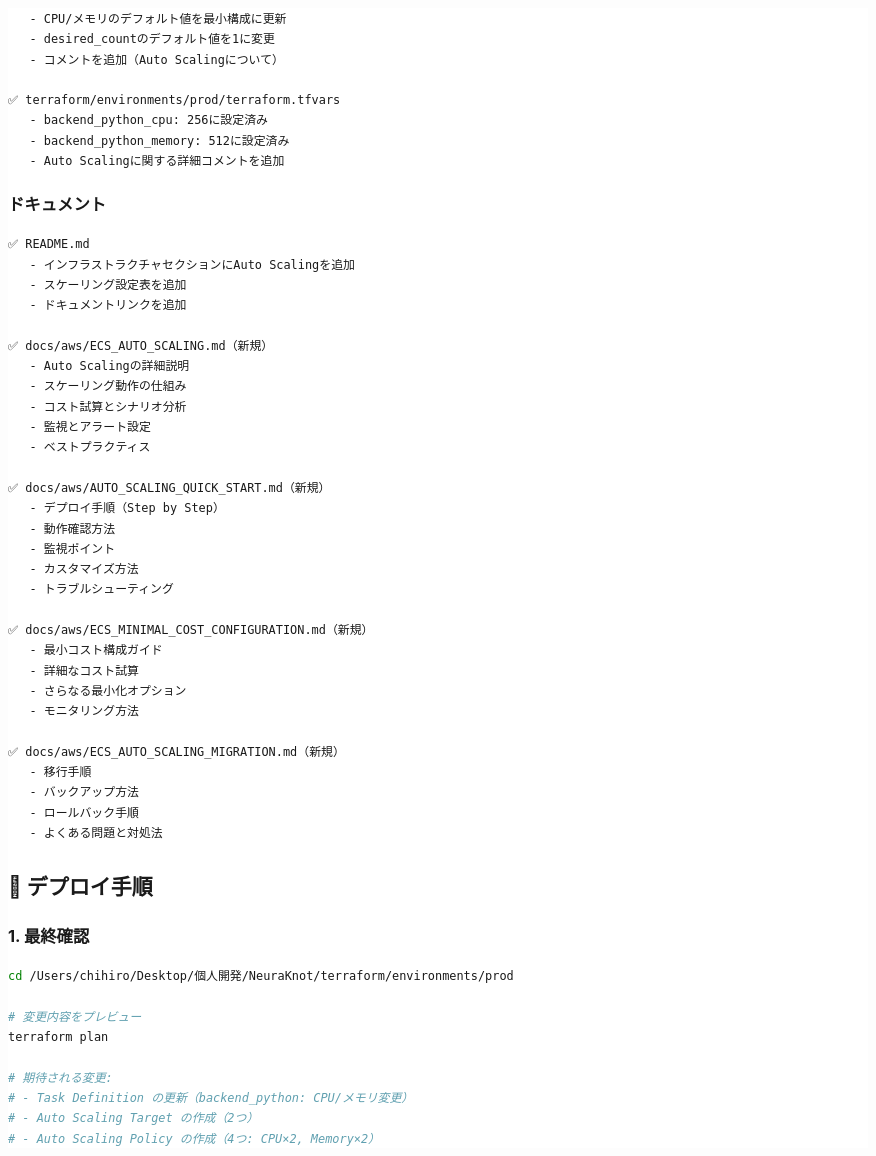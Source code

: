 ```
   - CPU/メモリのデフォルト値を最小構成に更新
   - desired_countのデフォルト値を1に変更
   - コメントを追加（Auto Scalingについて）

✅ terraform/environments/prod/terraform.tfvars
   - backend_python_cpu: 256に設定済み
   - backend_python_memory: 512に設定済み
   - Auto Scalingに関する詳細コメントを追加
```

### ドキュメント

```
✅ README.md
   - インフラストラクチャセクションにAuto Scalingを追加
   - スケーリング設定表を追加
   - ドキュメントリンクを追加

✅ docs/aws/ECS_AUTO_SCALING.md（新規）
   - Auto Scalingの詳細説明
   - スケーリング動作の仕組み
   - コスト試算とシナリオ分析
   - 監視とアラート設定
   - ベストプラクティス

✅ docs/aws/AUTO_SCALING_QUICK_START.md（新規）
   - デプロイ手順（Step by Step）
   - 動作確認方法
   - 監視ポイント
   - カスタマイズ方法
   - トラブルシューティング

✅ docs/aws/ECS_MINIMAL_COST_CONFIGURATION.md（新規）
   - 最小コスト構成ガイド
   - 詳細なコスト試算
   - さらなる最小化オプション
   - モニタリング方法

✅ docs/aws/ECS_AUTO_SCALING_MIGRATION.md（新規）
   - 移行手順
   - バックアップ方法
   - ロールバック手順
   - よくある問題と対処法
```

## 🚀 デプロイ手順

### 1. 最終確認

```bash
cd /Users/chihiro/Desktop/個人開発/NeuraKnot/terraform/environments/prod

# 変更内容をプレビュー
terraform plan

# 期待される変更:
# - Task Definition の更新（backend_python: CPU/メモリ変更）
# - Auto Scaling Target の作成（2つ）
# - Auto Scaling Policy の作成（4つ: CPU×2, Memory×2）
```
